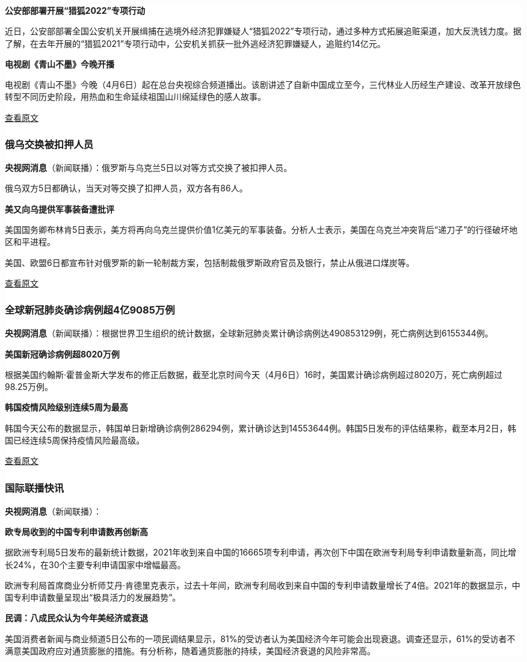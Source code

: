 **公安部部署开展“猎狐2022”专项行动**

近日，公安部部署全国公安机关开展缉捕在逃境外经济犯罪嫌疑人“猎狐2022”专项行动，通过多种方式拓展追赃渠道，加大反洗钱力度。据了解，在去年开展的“猎狐2021”专项行动中，公安机关抓获一批外逃经济犯罪嫌疑人，追赃约14亿元。

**电视剧《青山不墨》今晚开播**

电视剧《青山不墨》今晚（4月6日）起在总台央视综合频道播出。该剧讲述了自新中国成立至今，三代林业人历经生产建设、改革开放绿色转型不同历史阶段，用热血和生命延续祖国山川绵延绿色的感人故事。




[查看原文](https://tv.cctv.com/2022/04/06/VIDEiv8TG5E7VAn9Oxzx7uj7220406.shtml)

### 俄乌交换被扣押人员



**央视网消息**（新闻联播）：俄罗斯与乌克兰5日以对等方式交换了被扣押人员。

俄乌双方5日都确认，当天对等交换了扣押人员，双方各有86人。

**美又向乌提供军事装备遭批评**

美国国务卿布林肯5日表示，美方将再向乌克兰提供价值1亿美元的军事装备。分析人士表示，美国在乌克兰冲突背后“递刀子”的行径破坏地区和平进程。

美国、欧盟6日都宣布针对俄罗斯的新一轮制裁方案，包括制裁俄罗斯政府官员及银行，禁止从俄进口煤炭等。




[查看原文](https://tv.cctv.com/2022/04/06/VIDEKludSx6ePlHA1Oi9D87j220406.shtml)

### 全球新冠肺炎确诊病例超4亿9085万例



**央视网消息**（新闻联播）：根据世界卫生组织的统计数据，全球新冠肺炎累计确诊病例达490853129例，死亡病例达到6155344例。

**美国新冠确诊病例超8020万例**

根据美国约翰斯·霍普金斯大学发布的修正后数据，截至北京时间今天（4月6日）16时，美国累计确诊病例超过8020万，死亡病例超过98.25万例。

**韩国疫情风险级别连续5周为最高**

韩国今天公布的数据显示，韩国单日新增确诊病例286294例，累计确诊达到14553644例。韩国5日发布的评估结果称，截至本月2日，韩国已经连续5周保持疫情风险最高级。




[查看原文](https://tv.cctv.com/2022/04/06/VIDEyqqamTjBG1NzdaVCDk83220406.shtml)

### 国际联播快讯



**央视网消息**（新闻联播）：

**欧专局收到的中国专利申请数再创新高**

据欧洲专利局5日发布的最新统计数据，2021年收到来自中国的16665项专利申请，再次创下中国在欧洲专利局专利申请数量新高，同比增长24%，在30个主要专利申请国家中增幅最高。

欧洲专利局首席商业分析师艾丹·肯德里克表示，过去十年间，欧洲专利局收到来自中国的专利申请数量增长了4倍。2021年的数据显示，中国专利申请数量呈现出“极具活力的发展趋势”。

**民调：八成民众认为今年美经济或衰退**

美国消费者新闻与商业频道5日公布的一项民调结果显示，81%的受访者认为美国经济今年可能会出现衰退。调查还显示，61%的受访者不满意美国政府应对通货膨胀的措施。有分析称，随着通货膨胀的持续，美国经济衰退的风险非常高。
